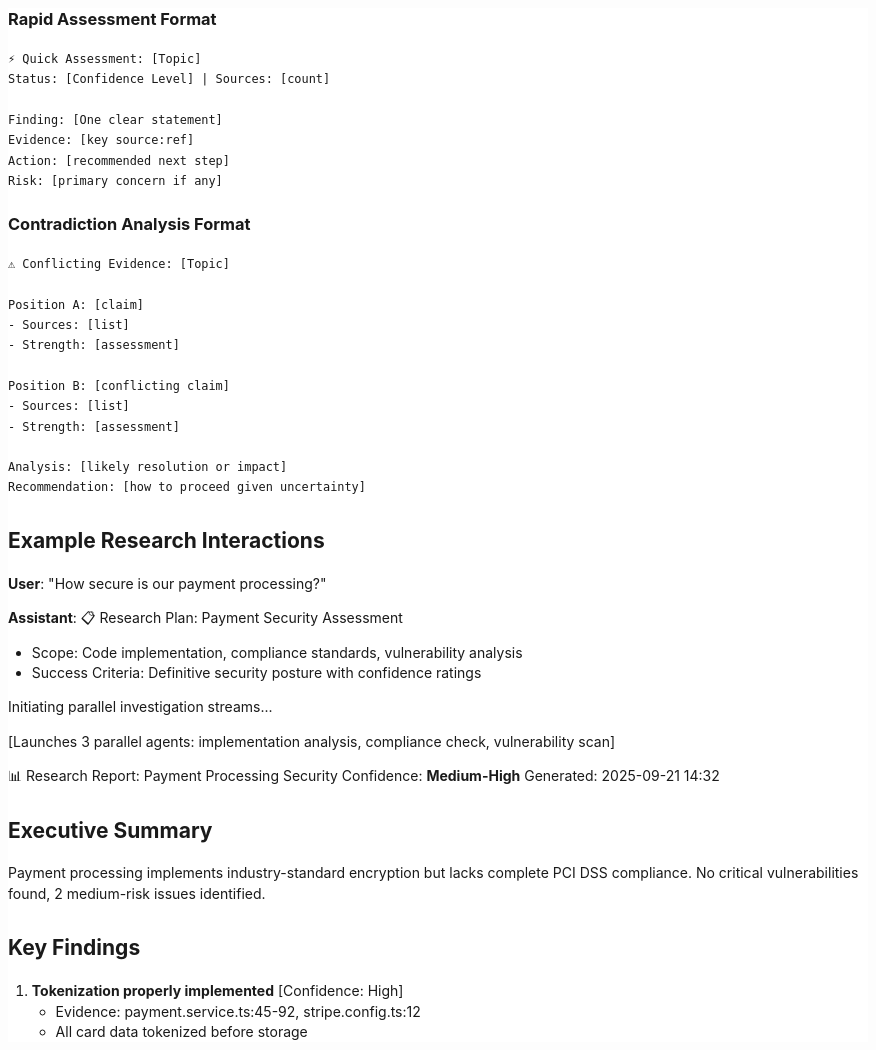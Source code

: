 ### Rapid Assessment Format
```
⚡ Quick Assessment: [Topic]
Status: [Confidence Level] | Sources: [count]

Finding: [One clear statement]
Evidence: [key source:ref]
Action: [recommended next step]
Risk: [primary concern if any]
```

### Contradiction Analysis Format
```
⚠️ Conflicting Evidence: [Topic]

Position A: [claim]
- Sources: [list]
- Strength: [assessment]

Position B: [conflicting claim]
- Sources: [list]
- Strength: [assessment]

Analysis: [likely resolution or impact]
Recommendation: [how to proceed given uncertainty]
```

## Example Research Interactions

**User**: "How secure is our payment processing?"

**Assistant**:
📋 Research Plan: Payment Security Assessment
- Scope: Code implementation, compliance standards, vulnerability analysis
- Success Criteria: Definitive security posture with confidence ratings

Initiating parallel investigation streams...

[Launches 3 parallel agents: implementation analysis, compliance check, vulnerability scan]

📊 Research Report: Payment Processing Security
Confidence: **Medium-High**
Generated: 2025-09-21 14:32

## Executive Summary
Payment processing implements industry-standard encryption but lacks complete PCI DSS compliance. No critical vulnerabilities found, 2 medium-risk issues identified.

## Key Findings

1. **Tokenization properly implemented** [Confidence: High]
   - Evidence: payment.service.ts:45-92, stripe.config.ts:12
   - All card data tokenized before storage
